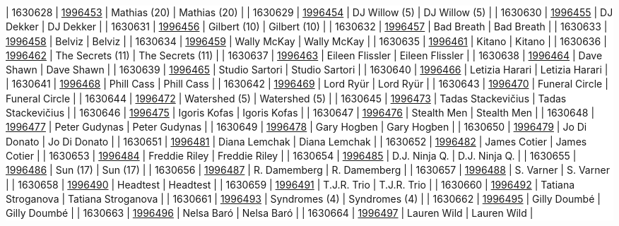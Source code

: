 | 1630628 | [1996453](https://www.discogs.com/artist/1996453) | Mathias (20) | Mathias (20) |
| 1630629 | [1996454](https://www.discogs.com/artist/1996454) | DJ Willow (5) | DJ Willow (5) |
| 1630630 | [1996455](https://www.discogs.com/artist/1996455) | DJ Dekker | DJ Dekker |
| 1630631 | [1996456](https://www.discogs.com/artist/1996456) | Gilbert (10) | Gilbert (10) |
| 1630632 | [1996457](https://www.discogs.com/artist/1996457) | Bad Breath | Bad Breath |
| 1630633 | [1996458](https://www.discogs.com/artist/1996458) | Belviz | Belviz |
| 1630634 | [1996459](https://www.discogs.com/artist/1996459) | Wally McKay | Wally McKay |
| 1630635 | [1996461](https://www.discogs.com/artist/1996461) | Kitano | Kitano |
| 1630636 | [1996462](https://www.discogs.com/artist/1996462) | The Secrets (11) | The Secrets (11) |
| 1630637 | [1996463](https://www.discogs.com/artist/1996463) | Eileen Flissler | Eileen Flissler |
| 1630638 | [1996464](https://www.discogs.com/artist/1996464) | Dave Shawn | Dave Shawn |
| 1630639 | [1996465](https://www.discogs.com/artist/1996465) | Studio Sartori | Studio Sartori |
| 1630640 | [1996466](https://www.discogs.com/artist/1996466) | Letizia Harari | Letizia Harari |
| 1630641 | [1996468](https://www.discogs.com/artist/1996468) | Phill Cass | Phill Cass |
| 1630642 | [1996469](https://www.discogs.com/artist/1996469) | Lord Ryür | Lord Ryür |
| 1630643 | [1996470](https://www.discogs.com/artist/1996470) | Funeral Circle | Funeral Circle |
| 1630644 | [1996472](https://www.discogs.com/artist/1996472) | Watershed (5) | Watershed (5) |
| 1630645 | [1996473](https://www.discogs.com/artist/1996473) | Tadas Stackevičius | Tadas Stackevičius |
| 1630646 | [1996475](https://www.discogs.com/artist/1996475) | Igoris Kofas | Igoris Kofas |
| 1630647 | [1996476](https://www.discogs.com/artist/1996476) | Stealth Men | Stealth Men |
| 1630648 | [1996477](https://www.discogs.com/artist/1996477) | Peter Gudynas | Peter Gudynas |
| 1630649 | [1996478](https://www.discogs.com/artist/1996478) | Gary Hogben | Gary Hogben |
| 1630650 | [1996479](https://www.discogs.com/artist/1996479) | Jo Di Donato | Jo Di Donato |
| 1630651 | [1996481](https://www.discogs.com/artist/1996481) | Diana Lemchak | Diana Lemchak |
| 1630652 | [1996482](https://www.discogs.com/artist/1996482) | James Cotier | James Cotier |
| 1630653 | [1996484](https://www.discogs.com/artist/1996484) | Freddie Riley | Freddie Riley |
| 1630654 | [1996485](https://www.discogs.com/artist/1996485) | D.J. Ninja Q. | D.J. Ninja Q. |
| 1630655 | [1996486](https://www.discogs.com/artist/1996486) | Sun (17) | Sun (17) |
| 1630656 | [1996487](https://www.discogs.com/artist/1996487) | R. Damemberg | R. Damemberg |
| 1630657 | [1996488](https://www.discogs.com/artist/1996488) | S. Varner | S. Varner |
| 1630658 | [1996490](https://www.discogs.com/artist/1996490) | Headtest | Headtest |
| 1630659 | [1996491](https://www.discogs.com/artist/1996491) | T.J.R. Trio | T.J.R. Trio |
| 1630660 | [1996492](https://www.discogs.com/artist/1996492) | Tatiana Stroganova | Tatiana Stroganova |
| 1630661 | [1996493](https://www.discogs.com/artist/1996493) | Syndromes (4) | Syndromes (4) |
| 1630662 | [1996495](https://www.discogs.com/artist/1996495) | Gilly Doumbé | Gilly Doumbé |
| 1630663 | [1996496](https://www.discogs.com/artist/1996496) | Nelsa Baró | Nelsa Baró |
| 1630664 | [1996497](https://www.discogs.com/artist/1996497) | Lauren Wild | Lauren Wild |
